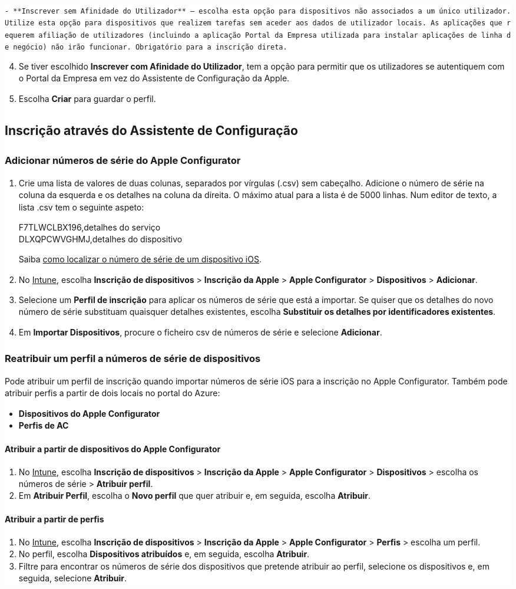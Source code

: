     - **Inscrever sem Afinidade do Utilizador** – escolha esta opção para dispositivos não associados a um único utilizador. Utilize esta opção para dispositivos que realizem tarefas sem aceder aos dados de utilizador locais. As aplicações que requerem afiliação de utilizadores (incluindo a aplicação Portal da Empresa utilizada para instalar aplicações de linha de negócio) não irão funcionar. Obrigatório para a inscrição direta.

4. Se tiver escolhido **Inscrever com Afinidade do Utilizador**, tem a opção para permitir que os utilizadores se autentiquem com o Portal da Empresa em vez do Assistente de Configuração da Apple.

6. Escolha **Criar** para guardar o perfil.

## <a name="setup-assistant-enrollment"></a>Inscrição através do Assistente de Configuração

### <a name="add-apple-configurator-serial-numbers"></a>Adicionar números de série do Apple Configurator

1. Crie uma lista de valores de duas colunas, separados por vírgulas (.csv) sem cabeçalho. Adicione o número de série na coluna da esquerda e os detalhes na coluna da direita. O máximo atual para a lista é de 5000 linhas. Num editor de texto, a lista .csv tem o seguinte aspeto:

    F7TLWCLBX196,detalhes do serviço</br>
    DLXQPCWVGHMJ,detalhes do dispositivo

   Saiba [como localizar o número de série de um dispositivo iOS](https://support.apple.com/HT204073).
2. No [Intune](https://aka.ms/intuneportal), escolha **Inscrição de dispositivos** > **Inscrição da Apple** > **Apple Configurator** > **Dispositivos** > **Adicionar**.

5. Selecione um **Perfil de inscrição** para aplicar os números de série que está a importar. Se quiser que os detalhes do novo número de série substituam quaisquer detalhes existentes, escolha **Substituir os detalhes por identificadores existentes**.
6. Em **Importar Dispositivos**, procure o ficheiro csv de números de série e selecione **Adicionar**.

### <a name="reassign-a-profile-to-device-serial-numbers"></a>Reatribuir um perfil a números de série de dispositivos

Pode atribuir um perfil de inscrição quando importar números de série iOS para a inscrição no Apple Configurator. Também pode atribuir perfis a partir de dois locais no portal do Azure:
- **Dispositivos do Apple Configurator**
- **Perfis de AC**

#### <a name="assign-from-apple-configurator-devices"></a>Atribuir a partir de dispositivos do Apple Configurator
1. No [Intune](https://aka.ms/intuneportal), escolha **Inscrição de dispositivos** > **Inscrição da Apple** > **Apple Configurator** > **Dispositivos** > escolha os números de série > **Atribuir perfil**.
2. Em **Atribuir Perfil**, escolha o **Novo perfil** que quer atribuir e, em seguida, escolha **Atribuir**.

#### <a name="assign-from-profiles"></a>Atribuir a partir de perfis
1. No [Intune](https://aka.ms/intuneportal), escolha **Inscrição de dispositivos** > **Inscrição da Apple** > **Apple Configurator** > **Perfis** > escolha um perfil.
2. No perfil, escolha **Dispositivos atribuídos** e, em seguida, escolha **Atribuir**.
3. Filtre para encontrar os números de série dos dispositivos que pretende atribuir ao perfil, selecione os dispositivos e, em seguida, selecione **Atribuir**.

